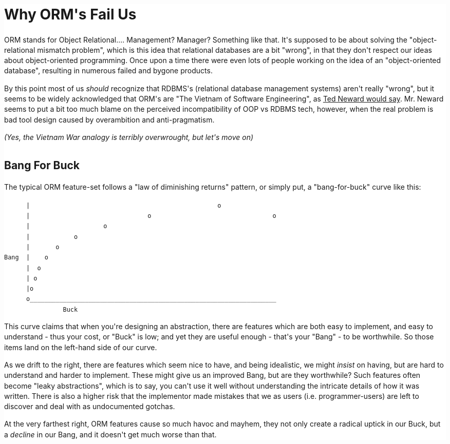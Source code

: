 # Why ORM's Fail Us

ORM stands for Object Relational.... Management? Manager? Something like that. It's supposed to be about solving the "object-relational mismatch problem", which is this idea that relational databases are a bit "wrong", in that they don't respect our ideas about object-oriented programming. Once upon a time there were even lots of people working on the idea of an "object-oriented database", resulting in numerous failed and bygone products.

By this point most of us *should* recognize that RDBMS's (relational database management systems) aren't really "wrong", but it seems to be widely acknowledged that ORM's are "The Vietnam of Software Engineering", as [Ted Neward would say](https://www.odbms.org/wp-content/uploads/2013/11/031.01-Neward-The-Vietnam-of-Computer-Science-June-2006.pdf). Mr. Neward seems to put a bit too much blame on the perceived incompatibility of OOP vs RDBMS tech, however, when the real problem is bad tool design caused by overambition and anti-pragmatism.

*(Yes, the Vietnam War analogy is terribly overwrought, but let's move on)*

## Bang For Buck

The typical ORM feature-set follows a "law of diminishing returns" pattern, or simply put, a "bang-for-buck" curve like this:

          |                                                   o
          |                                o                                 o
          |                    o
          |            o
          |       o
    Bang  |    o
          |  o
          | o
          |o
          o___________________________________________________________________
                    Buck

This curve claims that when you're designing an abstraction, there are features which are both easy to implement, and easy to understand - thus your cost, or "Buck" is low; and yet they are useful enough - that's your "Bang" - to be worthwhile. So those items land on the left-hand side of our curve.

As we drift to the right, there are features which seem nice to have, and being idealistic, we might *insist* on having, but are hard to understand and harder to implement. These might give us an improved Bang, but are they worthwhile? Such features often become "leaky abstractions", which is to say, you can't use it well without understanding the intricate details of how it was written. There is also a higher risk that the implementor made mistakes that we as users (i.e. programmer-users) are left to discover and deal with as undocumented gotchas.

At the very farthest right, ORM features cause so much havoc and mayhem, they not only create a radical uptick in our Buck, but a *decline* in our Bang, and it doesn't get much worse than that.
